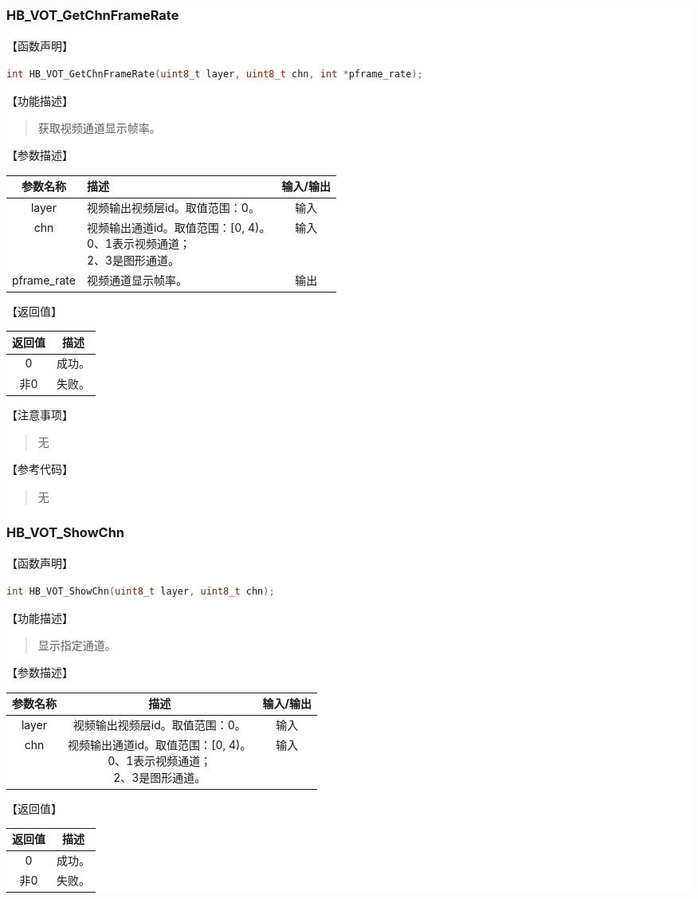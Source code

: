 ### HB_VOT_GetChnFrameRate
【函数声明】
```C
int HB_VOT_GetChnFrameRate(uint8_t layer, uint8_t chn, int *pframe_rate);
```
【功能描述】
> 获取视频通道显示帧率。

【参数描述】

|  参数名称   | 描述                                                                           | 输入/输出 |
| :---------: | :----------------------------------------------------------------------------- | :-------: |
|    layer    | 视频输出视频层id。取值范围：0。                                                |   输入    |
|     chn     | 视频输出通道id。取值范围：[0, 4)。<br/>0、1表示视频通道；<br/>2、3是图形通道。 |   输入    |
| pframe_rate | 视频通道显示帧率。                                                             |   输出    |

【返回值】

| 返回值 |  描述  |
| :----: | :----: |
|   0    | 成功。 |
|  非0   | 失败。 |

【注意事项】
> 无

【参考代码】
> 无

### HB_VOT_ShowChn
【函数声明】
```C
int HB_VOT_ShowChn(uint8_t layer, uint8_t chn);
```
【功能描述】
> 显示指定通道。

【参数描述】

| 参数名称 |                                      描述                                      | 输入/输出 |
| :------: | :----------------------------------------------------------------------------: | :-------: |
|  layer   |                        视频输出视频层id。取值范围：0。                         |   输入    |
|   chn    | 视频输出通道id。取值范围：[0, 4)。<br/>0、1表示视频通道；<br/>2、3是图形通道。 |   输入    |

【返回值】

| 返回值 |  描述  |
| :----: | :----: |
|   0    | 成功。 |
|  非0   | 失败。 |
